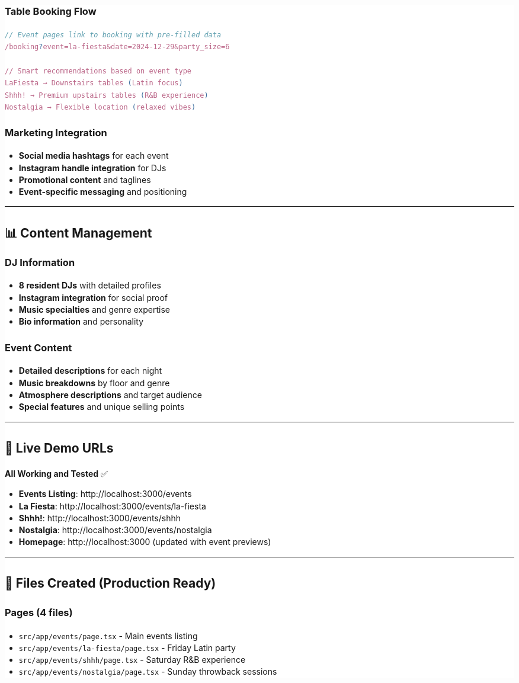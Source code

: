 ### Table Booking Flow
```typescript
// Event pages link to booking with pre-filled data
/booking?event=la-fiesta&date=2024-12-29&party_size=6

// Smart recommendations based on event type
LaFiesta → Downstairs tables (Latin focus)
Shhh! → Premium upstairs tables (R&B experience)
Nostalgia → Flexible location (relaxed vibes)
```

### Marketing Integration
- **Social media hashtags** for each event
- **Instagram handle integration** for DJs
- **Promotional content** and taglines
- **Event-specific messaging** and positioning

---

## 📊 **Content Management**

### DJ Information
- **8 resident DJs** with detailed profiles
- **Instagram integration** for social proof
- **Music specialties** and genre expertise
- **Bio information** and personality

### Event Content
- **Detailed descriptions** for each night
- **Music breakdowns** by floor and genre
- **Atmosphere descriptions** and target audience
- **Special features** and unique selling points

---

## 🚀 **Live Demo URLs**

**All Working and Tested** ✅
- **Events Listing**: http://localhost:3000/events
- **La Fiesta**: http://localhost:3000/events/la-fiesta
- **Shhh!**: http://localhost:3000/events/shhh
- **Nostalgia**: http://localhost:3000/events/nostalgia
- **Homepage**: http://localhost:3000 (updated with event previews)

---

## 📁 **Files Created** (Production Ready)

### Pages (4 files)
- `src/app/events/page.tsx` - Main events listing
- `src/app/events/la-fiesta/page.tsx` - Friday Latin party
- `src/app/events/shhh/page.tsx` - Saturday R&B experience
- `src/app/events/nostalgia/page.tsx` - Sunday throwback sessions

